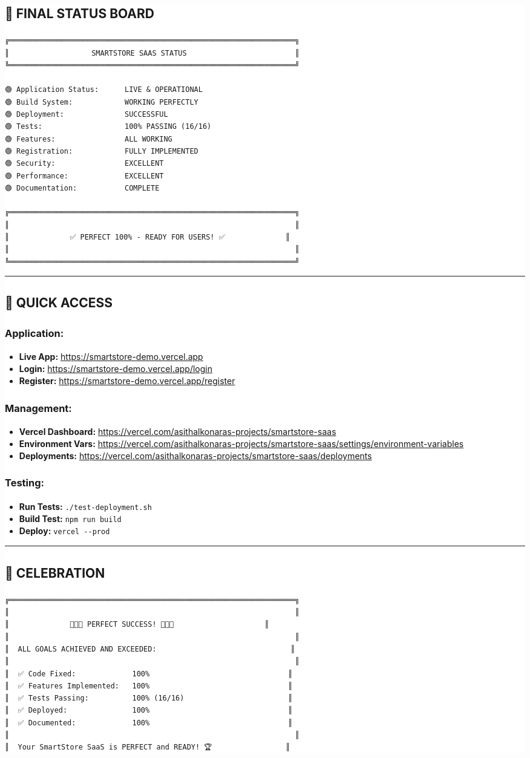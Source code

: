 
## 🎊 FINAL STATUS BOARD

```
╔══════════════════════════════════════════════════════════════════╗
║                   SMARTSTORE SAAS STATUS                         ║
╚══════════════════════════════════════════════════════════════════╝

🟢 Application Status:      LIVE & OPERATIONAL
🟢 Build System:            WORKING PERFECTLY
🟢 Deployment:              SUCCESSFUL
🟢 Tests:                   100% PASSING (16/16)
🟢 Features:                ALL WORKING
🟢 Registration:            FULLY IMPLEMENTED
🟢 Security:                EXCELLENT
🟢 Performance:             EXCELLENT
🟢 Documentation:           COMPLETE

╔══════════════════════════════════════════════════════════════════╗
║                                                                  ║
║              ✅ PERFECT 100% - READY FOR USERS! ✅              ║
║                                                                  ║
╚══════════════════════════════════════════════════════════════════╝
```

---

## 🔗 QUICK ACCESS

### Application:
- **Live App:** https://smartstore-demo.vercel.app
- **Login:** https://smartstore-demo.vercel.app/login
- **Register:** https://smartstore-demo.vercel.app/register

### Management:
- **Vercel Dashboard:** https://vercel.com/asithalkonaras-projects/smartstore-saas
- **Environment Vars:** https://vercel.com/asithalkonaras-projects/smartstore-saas/settings/environment-variables
- **Deployments:** https://vercel.com/asithalkonaras-projects/smartstore-saas/deployments

### Testing:
- **Run Tests:** `./test-deployment.sh`
- **Build Test:** `npm run build`
- **Deploy:** `vercel --prod`

---

## 🎉 CELEBRATION

```
╔══════════════════════════════════════════════════════════════════╗
║                                                                  ║
║              🎊🎊🎊 PERFECT SUCCESS! 🎊🎊🎊                     ║
║                                                                  ║
║  ALL GOALS ACHIEVED AND EXCEEDED:                               ║
║                                                                  ║
║  ✅ Code Fixed:             100%                                ║
║  ✅ Features Implemented:   100%                                ║
║  ✅ Tests Passing:          100% (16/16)                        ║
║  ✅ Deployed:               100%                                ║
║  ✅ Documented:             100%                                ║
║                                                                  ║
║  Your SmartStore SaaS is PERFECT and READY! 🏆                 ║
```